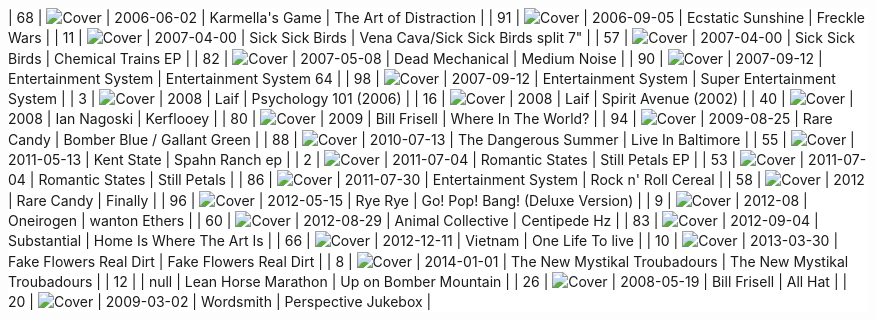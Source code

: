 | 68 | ![Cover](https://i.discogs.com/gJWFKjLhvPkRCdROC9VbCC0TBomadiDUf59wz6z2tfs/rs:fit/g:sm/q:40/h:150/w:150/czM6Ly9kaXNjb2dz/LWRhdGFiYXNlLWlt/YWdlcy9SLTE5NjQx/OTA0LTE2MjczODM0/MDQtNDg5Ni5qcGVn.jpeg) | 2006-06-02 | Karmella's Game | The Art of Distraction |
| 91 | ![Cover](http://coverartarchive.org/release/39028840-ce65-49a9-a277-1426d54e6c4a/8365152008-250.jpg) | 2006-09-05 | Ecstatic Sunshine | Freckle Wars |
| 11 | ![Cover](https://i.discogs.com/2hn1yawjmqmiRWhK4s0HEwRjZlVtfDQBWRA4jS4VQSM/rs:fit/g:sm/q:40/h:150/w:150/czM6Ly9kaXNjb2dz/LWRhdGFiYXNlLWlt/YWdlcy9SLTI1NTg3/MDEtMTM2NDY1MjM3/My04ODk1LmpwZWc.jpeg) | 2007-04-00 | Sick Sick Birds | Vena Cava/Sick Sick Birds split 7" |
| 57 | ![Cover](https://i.discogs.com/2hn1yawjmqmiRWhK4s0HEwRjZlVtfDQBWRA4jS4VQSM/rs:fit/g:sm/q:40/h:150/w:150/czM6Ly9kaXNjb2dz/LWRhdGFiYXNlLWlt/YWdlcy9SLTI1NTg3/MDEtMTM2NDY1MjM3/My04ODk1LmpwZWc.jpeg) | 2007-04-00 | Sick Sick Birds | Chemical Trains EP |
| 82 | ![Cover](https://i.discogs.com/8_vT6GSdlyFdENgnOwoDLojBzUXnlKKD8sqMVLSBeis/rs:fit/g:sm/q:40/h:150/w:150/czM6Ly9kaXNjb2dz/LWRhdGFiYXNlLWlt/YWdlcy9SLTIzMTQ0/ODYtMTI3NjI5NDg1/NC5qcGVn.jpeg) | 2007-05-08 | Dead Mechanical | Medium Noise |
| 90 | ![Cover](https://lastfm.freetls.fastly.net/i/u/34s/242e29602408461d937ebdafb76c7cc1.png) | 2007-09-12 | Entertainment System | Entertainment System 64 |
| 98 | ![Cover](https://lastfm.freetls.fastly.net/i/u/34s/fb82911ec721496480d421c7f1753d97.png) | 2007-09-12 | Entertainment System | Super Entertainment System |
| 3 | ![Cover](https://i.discogs.com/JuKfJQaNdnFi0Ur_thlEi4W_YIzaClo5ex06yVM6qQ4/rs:fit/g:sm/q:40/h:150/w:150/czM6Ly9kaXNjb2dz/LWRhdGFiYXNlLWlt/YWdlcy9SLTE4NDI2/Mzk0LTE2MTkxOTM3/MDgtNTMyOC5qcGVn.jpeg) | 2008 | Laif | Psychology 101 (2006) |
| 16 | ![Cover](https://i.discogs.com/JuKfJQaNdnFi0Ur_thlEi4W_YIzaClo5ex06yVM6qQ4/rs:fit/g:sm/q:40/h:150/w:150/czM6Ly9kaXNjb2dz/LWRhdGFiYXNlLWlt/YWdlcy9SLTE4NDI2/Mzk0LTE2MTkxOTM3/MDgtNTMyOC5qcGVn.jpeg) | 2008 | Laif | Spirit Avenue (2002) |
| 40 | ![Cover](https://i.discogs.com/gp_7ghZLpzcRv-WTNhv3D4v3G03OYRH118hXyZ67pfg/rs:fit/g:sm/q:40/h:150/w:150/czM6Ly9kaXNjb2dz/LWRhdGFiYXNlLWlt/YWdlcy9SLTEyNTc5/NzUtMTMzMTE5MzY5/NC5qcGVn.jpeg) | 2008 | Ian Nagoski | Kerflooey |
| 80 | ![Cover](https://i.discogs.com/mUeoeN_JjzG1lmoXdmZHehyOuf5taXCygdqFk3RbHr4/rs:fit/g:sm/q:40/h:150/w:150/czM6Ly9kaXNjb2dz/LWRhdGFiYXNlLWlt/YWdlcy9SLTEwNTk2/MDItMTMyNTY5MDYx/OC5qcGVn.jpeg) | 2009 | Bill Frisell | Where In The World? |
| 94 | ![Cover](https://lastfm.freetls.fastly.net/i/u/34s/5127b126f3cf41669f2d6efee257c2d0.png) | 2009-08-25 | Rare Candy | Bomber Blue / Gallant Green |
| 88 | ![Cover](http://coverartarchive.org/release/c100d52b-d177-44e4-b4aa-e151d5137731/17208963355-250.jpg) | 2010-07-13 | The Dangerous Summer | Live In Baltimore |
| 55 | ![Cover](http://coverartarchive.org/release/6ed780d9-7377-4838-8055-15044b14c441/2818759364-250.jpg) | 2011-05-13 | Kent State | Spahn Ranch ep |
| 2 | ![Cover](https://i.discogs.com/a-xxZ4VI7RiPnwfH89EgDX0LihxX5iCx_uORDCMy20w/rs:fit/g:sm/q:40/h:150/w:150/czM6Ly9kaXNjb2dz/LWRhdGFiYXNlLWlt/YWdlcy9SLTMwMDQw/NzQtMTMxMTI4MTE2/NS5qcGVn.jpeg) | 2011-07-04 | Romantic States | Still Petals EP |
| 53 | ![Cover](https://i.discogs.com/a-xxZ4VI7RiPnwfH89EgDX0LihxX5iCx_uORDCMy20w/rs:fit/g:sm/q:40/h:150/w:150/czM6Ly9kaXNjb2dz/LWRhdGFiYXNlLWlt/YWdlcy9SLTMwMDQw/NzQtMTMxMTI4MTE2/NS5qcGVn.jpeg) | 2011-07-04 | Romantic States | Still Petals |
| 86 | ![Cover](https://lastfm.freetls.fastly.net/i/u/34s/acc57e3360b0450bc5fe64465b7d2f8c.png) | 2011-07-30 | Entertainment System | Rock n' Roll Cereal |
| 58 | ![Cover](https://i.discogs.com/iKCMrVQhKaHnMi13oqkp_tG8SXa_DOw8wILXx83uR3o/rs:fit/g:sm/q:40/h:150/w:150/czM6Ly9kaXNjb2dz/LWRhdGFiYXNlLWlt/YWdlcy9SLTM1NTQ2/MjUtMTMzNTA4NDA4/MS5qcGVn.jpeg) | 2012 | Rare Candy | Finally |
| 96 | ![Cover](https://i.discogs.com/kIp-Rr5uhVrdEhuZaIFMhvM_QTb47B_xXgjGvGoovKc/rs:fit/g:sm/q:40/h:150/w:150/czM6Ly9kaXNjb2dz/LWRhdGFiYXNlLWlt/YWdlcy9SLTM2MTMz/ODktMTMzNzM4NTEz/MC03NDMxLmpwZWc.jpeg) | 2012-05-15 | Rye Rye | Go! Pop! Bang! (Deluxe Version) |
| 9 | ![Cover](https://i.discogs.com/1ioCFL0D7j3wUU9_aiB1SzBFiYj-Ww0hgWcHF-inB5A/rs:fit/g:sm/q:40/h:150/w:150/czM6Ly9kaXNjb2dz/LWRhdGFiYXNlLWlt/YWdlcy9SLTM4MDE3/OTMtMTM0NTM3ODgy/Ny01MTY0LmpwZWc.jpeg) | 2012-08 | Oneirogen | wanton Ethers |
| 60 | ![Cover](http://coverartarchive.org/release/46e3ced9-47b3-4bdb-9515-9ab3c655a8be/1932609966-250.jpg) | 2012-08-29 | Animal Collective | Centipede Hz |
| 83 | ![Cover](http://coverartarchive.org/release/0771462b-a4a1-429d-9504-50f1e7152d2d/1983036073-250.jpg) | 2012-09-04 | Substantial | Home Is Where The Art Is |
| 66 | ![Cover](https://i.discogs.com/sw_4V5p0VLV6ograJBRHl4ef6mES2rcfdRwij0m7LcQ/rs:fit/g:sm/q:40/h:150/w:150/czM6Ly9kaXNjb2dz/LWRhdGFiYXNlLWlt/YWdlcy9SLTQxMjEx/NjMtMTM1NTk4MDAy/Mi03NzgzLmpwZWc.jpeg) | 2012-12-11 | Vietnam | One Life To live |
| 10 | ![Cover](http://coverartarchive.org/release/20183045-7b6b-4319-bc3b-99c3967587fc/5933717048-250.jpg) | 2013-03-30 | Fake Flowers Real Dirt | Fake Flowers Real Dirt |
| 8 | ![Cover](https://i.discogs.com/pBuWmUrMfNDrnewqoGLq0Xkm_KHZmklbmZA3__h3n4k/rs:fit/g:sm/q:40/h:150/w:150/czM6Ly9kaXNjb2dz/LWRhdGFiYXNlLWlt/YWdlcy9SLTk0NzQ2/NTAtMTQ4MTIxODYz/NS0yMzg0LmpwZWc.jpeg) | 2014-01-01 | The New Mystikal Troubadours | The New Mystikal Troubadours |
| 12 |  | null | Lean Horse Marathon | Up on Bomber Mountain |
| 26 | ![Cover](http://coverartarchive.org/release/5a979ba9-9be7-489c-96d9-ad3ae2f736fb/34885165772-250.jpg) | 2008-05-19 | Bill Frisell | All Hat |
| 20 | ![Cover](https://i.discogs.com/0SJbRnF3KCUU070M4N9mSQtqGZjwWzXj1gJaHNg3cHc/rs:fit/g:sm/q:40/h:150/w:150/czM6Ly9kaXNjb2dz/LWRhdGFiYXNlLWlt/YWdlcy9SLTE0MjE5/MzgyLTE1NzAxMDk5/NDUtMTcwMC5qcGVn.jpeg) | 2009-03-02 | Wordsmith | Perspective Jukebox |